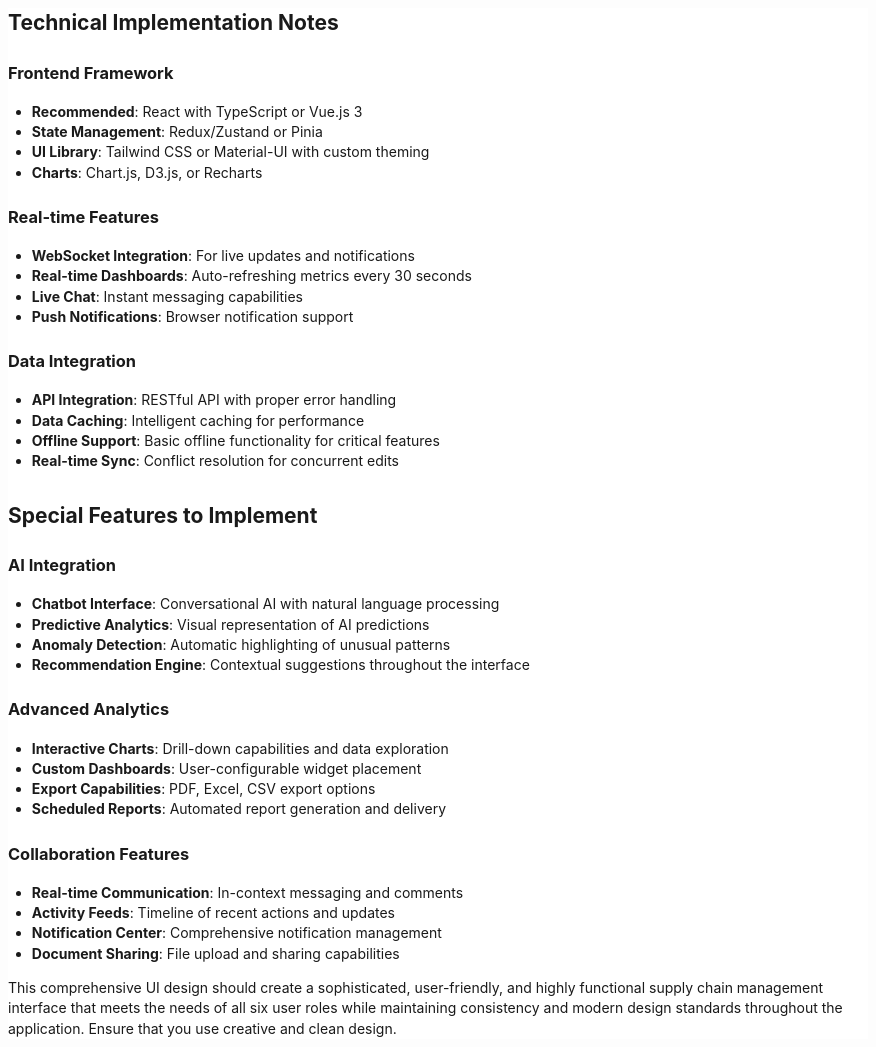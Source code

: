 ## Technical Implementation Notes

### Frontend Framework
- **Recommended**: React with TypeScript or Vue.js 3
- **State Management**: Redux/Zustand or Pinia
- **UI Library**: Tailwind CSS or Material-UI with custom theming
- **Charts**: Chart.js, D3.js, or Recharts

### Real-time Features
- **WebSocket Integration**: For live updates and notifications
- **Real-time Dashboards**: Auto-refreshing metrics every 30 seconds
- **Live Chat**: Instant messaging capabilities
- **Push Notifications**: Browser notification support

### Data Integration
- **API Integration**: RESTful API with proper error handling
- **Data Caching**: Intelligent caching for performance
- **Offline Support**: Basic offline functionality for critical features
- **Real-time Sync**: Conflict resolution for concurrent edits

## Special Features to Implement

### AI Integration
- **Chatbot Interface**: Conversational AI with natural language processing
- **Predictive Analytics**: Visual representation of AI predictions
- **Anomaly Detection**: Automatic highlighting of unusual patterns
- **Recommendation Engine**: Contextual suggestions throughout the interface

### Advanced Analytics
- **Interactive Charts**: Drill-down capabilities and data exploration
- **Custom Dashboards**: User-configurable widget placement
- **Export Capabilities**: PDF, Excel, CSV export options
- **Scheduled Reports**: Automated report generation and delivery

### Collaboration Features
- **Real-time Communication**: In-context messaging and comments
- **Activity Feeds**: Timeline of recent actions and updates
- **Notification Center**: Comprehensive notification management
- **Document Sharing**: File upload and sharing capabilities

This comprehensive UI design should create a sophisticated, user-friendly, and highly functional supply chain management interface that meets the needs of all six user roles while maintaining consistency and modern design standards throughout the application. Ensure that you use creative and clean design.

